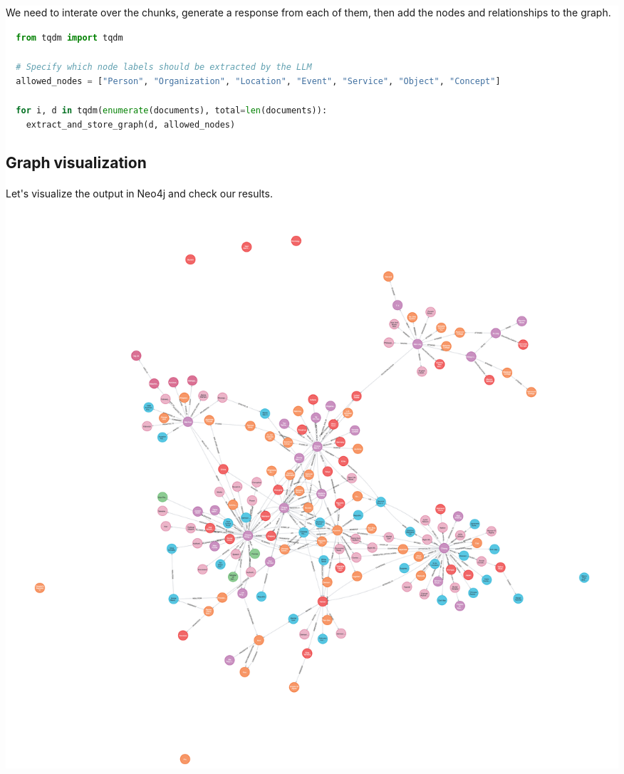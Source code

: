 We need to interate over the chunks, generate a response from each of them, then add the nodes and relationships to the graph.

```python
  from tqdm import tqdm

  # Specify which node labels should be extracted by the LLM
  allowed_nodes = ["Person", "Organization", "Location", "Event", "Service", "Object", "Concept"]
  
  for i, d in tqdm(enumerate(documents), total=len(documents)):
    extract_and_store_graph(d, allowed_nodes)
```

## Graph visualization

Let's visualize the output in Neo4j and check our results.

<br/>

<figure>
  <img src="/src/posts/knowledge-graph-llm/images/graph.png" alt="Snapshot of graph"/>
</figure>
